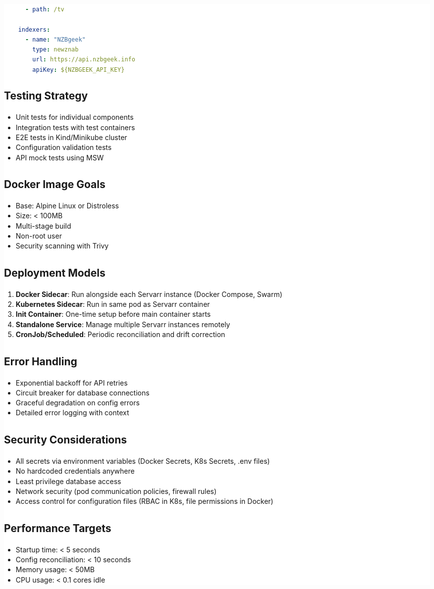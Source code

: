 ```yaml
      - path: /tv
        
    indexers:
      - name: "NZBgeek"
        type: newznab
        url: https://api.nzbgeek.info
        apiKey: ${NZBGEEK_API_KEY}
```

## Testing Strategy
- Unit tests for individual components
- Integration tests with test containers
- E2E tests in Kind/Minikube cluster
- Configuration validation tests
- API mock tests using MSW

## Docker Image Goals
- Base: Alpine Linux or Distroless
- Size: < 100MB
- Multi-stage build
- Non-root user
- Security scanning with Trivy

## Deployment Models
1. **Docker Sidecar**: Run alongside each Servarr instance (Docker Compose, Swarm)
2. **Kubernetes Sidecar**: Run in same pod as Servarr container
3. **Init Container**: One-time setup before main container starts
4. **Standalone Service**: Manage multiple Servarr instances remotely
5. **CronJob/Scheduled**: Periodic reconciliation and drift correction

## Error Handling
- Exponential backoff for API retries
- Circuit breaker for database connections
- Graceful degradation on config errors
- Detailed error logging with context

## Security Considerations
- All secrets via environment variables (Docker Secrets, K8s Secrets, .env files)
- No hardcoded credentials anywhere
- Least privilege database access
- Network security (pod communication policies, firewall rules)
- Access control for configuration files (RBAC in K8s, file permissions in Docker)

## Performance Targets
- Startup time: < 5 seconds
- Config reconciliation: < 10 seconds
- Memory usage: < 50MB
- CPU usage: < 0.1 cores idle

